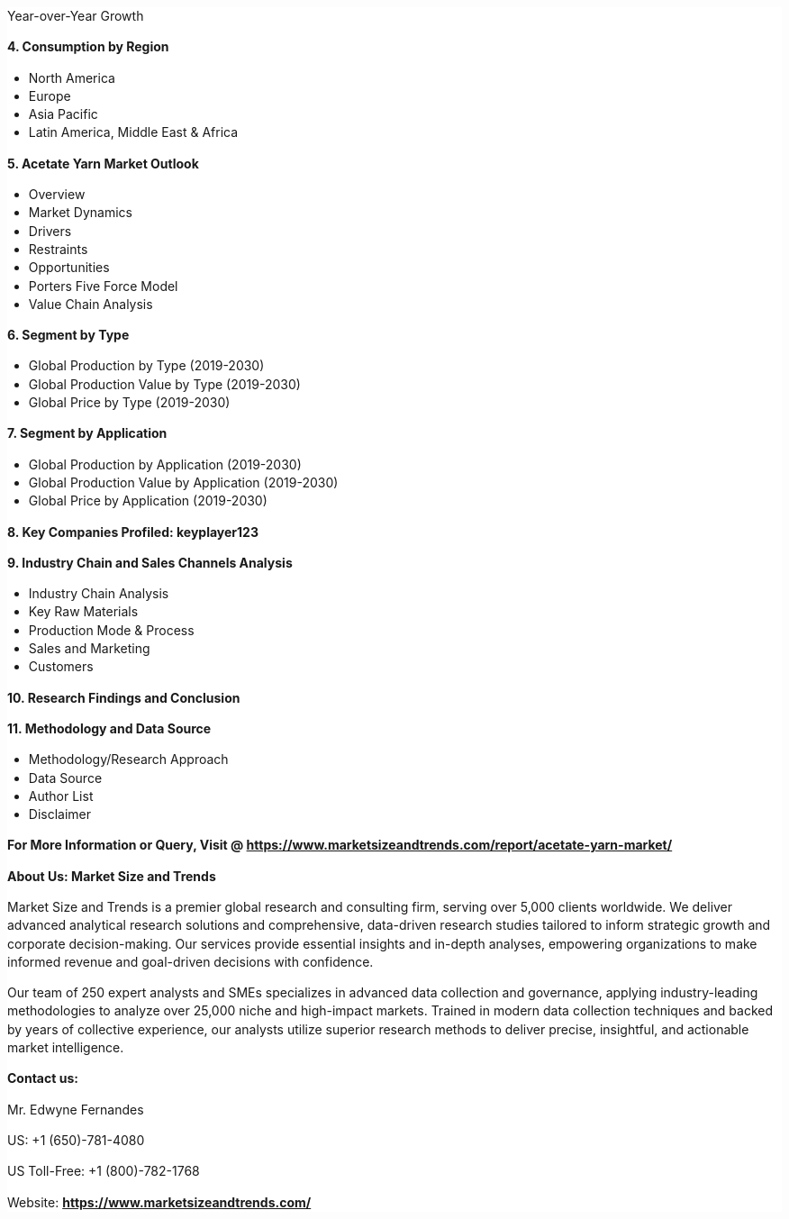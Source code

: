 Year-over-Year Growth</li></ul><p><strong>4. Consumption by Region</strong></p><ul><li>North America</li><li>Europe</li><li>Asia Pacific</li><li>Latin America, Middle East &amp; Africa</li></ul><p><strong>5. Acetate Yarn Market Outlook</strong></p><ul><li>Overview</li><li>Market Dynamics</li><li>Drivers</li><li>Restraints</li><li>Opportunities</li><li>Porters Five Force Model</li><li>Value Chain Analysis&nbsp;</li></ul><p><strong>6. Segment by Type</strong></p><ul><li>Global Production by Type (2019-2030)</li><li>Global Production Value by Type (2019-2030)</li><li>Global Price by Type (2019-2030)</li></ul><p><strong>7. Segment by Application</strong></p><ul><li>Global Production by Application (2019-2030)</li><li>Global Production Value by Application (2019-2030)</li><li>Global Price by Application (2019-2030)</li></ul><p><strong>8. Key Companies Profiled: keyplayer123</strong></p><p><strong>9. Industry Chain and Sales Channels Analysis</strong></p><ul><li>Industry Chain Analysis</li><li>Key Raw Materials</li><li>Production Mode &amp; Process</li><li>Sales and Marketing</li><li>Customers</li></ul><p><strong>10. Research Findings and Conclusion</strong></p><p><strong>11. Methodology and Data Source</strong></p><ul><li>Methodology/Research Approach</li><li>Data Source</li><li>Author List</li><li>Disclaimer</li></ul></p><p><strong>For More Information or Query, Visit @ <a href="https://www.marketsizeandtrends.com/report/acetate-yarn-market/">https://www.marketsizeandtrends.com/report/acetate-yarn-market/</a></strong></p><p><strong>About Us: Market Size and Trends</strong></p><p>Market Size and Trends is a premier global research and consulting firm, serving over 5,000 clients worldwide. We deliver advanced analytical research solutions and comprehensive, data-driven research studies tailored to inform strategic growth and corporate decision-making. Our services provide essential insights and in-depth analyses, empowering organizations to make informed revenue and goal-driven decisions with confidence.</p><p>Our team of 250 expert analysts and SMEs specializes in advanced data collection and governance, applying industry-leading methodologies to analyze over 25,000 niche and high-impact markets. Trained in modern data collection techniques and backed by years of collective experience, our analysts utilize superior research methods to deliver precise, insightful, and actionable market intelligence.</p><p><strong>Contact us:</strong></p><p>Mr. Edwyne Fernandes</p><p>US: +1 (650)-781-4080</p><p>US Toll-Free: +1 (800)-782-1768</p><p>Website: <strong><a href="https://www.marketsizeandtrends.com/">https://www.marketsizeandtrends.com/</a></strong></p>
